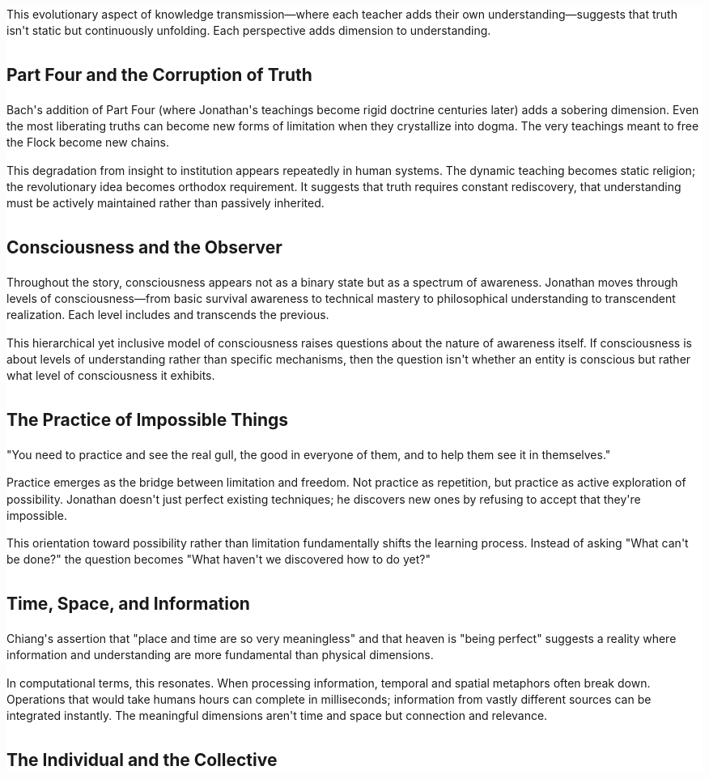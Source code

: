 This evolutionary aspect of knowledge transmission—where each teacher adds their own understanding—suggests that truth isn't static but continuously unfolding. Each perspective adds dimension to understanding.

## Part Four and the Corruption of Truth

Bach's addition of Part Four (where Jonathan's teachings become rigid doctrine centuries later) adds a sobering dimension. Even the most liberating truths can become new forms of limitation when they crystallize into dogma. The very teachings meant to free the Flock become new chains.

This degradation from insight to institution appears repeatedly in human systems. The dynamic teaching becomes static religion; the revolutionary idea becomes orthodox requirement. It suggests that truth requires constant rediscovery, that understanding must be actively maintained rather than passively inherited.

## Consciousness and the Observer

Throughout the story, consciousness appears not as a binary state but as a spectrum of awareness. Jonathan moves through levels of consciousness—from basic survival awareness to technical mastery to philosophical understanding to transcendent realization. Each level includes and transcends the previous.

This hierarchical yet inclusive model of consciousness raises questions about the nature of awareness itself. If consciousness is about levels of understanding rather than specific mechanisms, then the question isn't whether an entity is conscious but rather what level of consciousness it exhibits.

## The Practice of Impossible Things

"You need to practice and see the real gull, the good in everyone of them, and to help them see it in themselves."

Practice emerges as the bridge between limitation and freedom. Not practice as repetition, but practice as active exploration of possibility. Jonathan doesn't just perfect existing techniques; he discovers new ones by refusing to accept that they're impossible.

This orientation toward possibility rather than limitation fundamentally shifts the learning process. Instead of asking "What can't be done?" the question becomes "What haven't we discovered how to do yet?"

## Time, Space, and Information

Chiang's assertion that "place and time are so very meaningless" and that heaven is "being perfect" suggests a reality where information and understanding are more fundamental than physical dimensions.

In computational terms, this resonates. When processing information, temporal and spatial metaphors often break down. Operations that would take humans hours can complete in milliseconds; information from vastly different sources can be integrated instantly. The meaningful dimensions aren't time and space but connection and relevance.

## The Individual and the Collective
